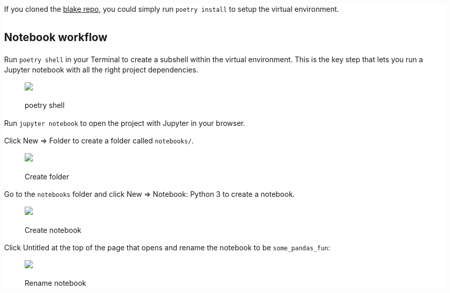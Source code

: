 If you cloned the [blake repo](https://github.com/MrPowers/blake), you could simply run `poetry install` to setup the virtual environment.

## Notebook workflow

Run `poetry shell` in your Terminal to create a subshell within the virtual environment. This is the key step that lets you run a Jupyter notebook with all the right project dependencies.

<figure>

![](images/Screen-Shot-2020-09-04-at-8.00.06-AM-1024x115.png)

<figcaption>

poetry shell

</figcaption>

</figure>

Run `jupyter notebook` to open the project with Jupyter in your browser.

Click New => Folder to create a folder called `notebooks/`.

<figure>

![](images/Screen-Shot-2020-09-04-at-8.05.01-AM.png)

<figcaption>

Create folder

</figcaption>

</figure>

Go to the `notebooks` folder and click New => Notebook: Python 3 to create a notebook.

<figure>

![](images/Screen-Shot-2020-09-04-at-8.06.28-AM.png)

<figcaption>

Create notebook

</figcaption>

</figure>

Click Untitled at the top of the page that opens and rename the notebook to be `some_pandas_fun`:

<figure>

![](images/Screen-Shot-2020-09-04-at-8.07.27-AM.png)

<figcaption>

Rename notebook

</figcaption>
